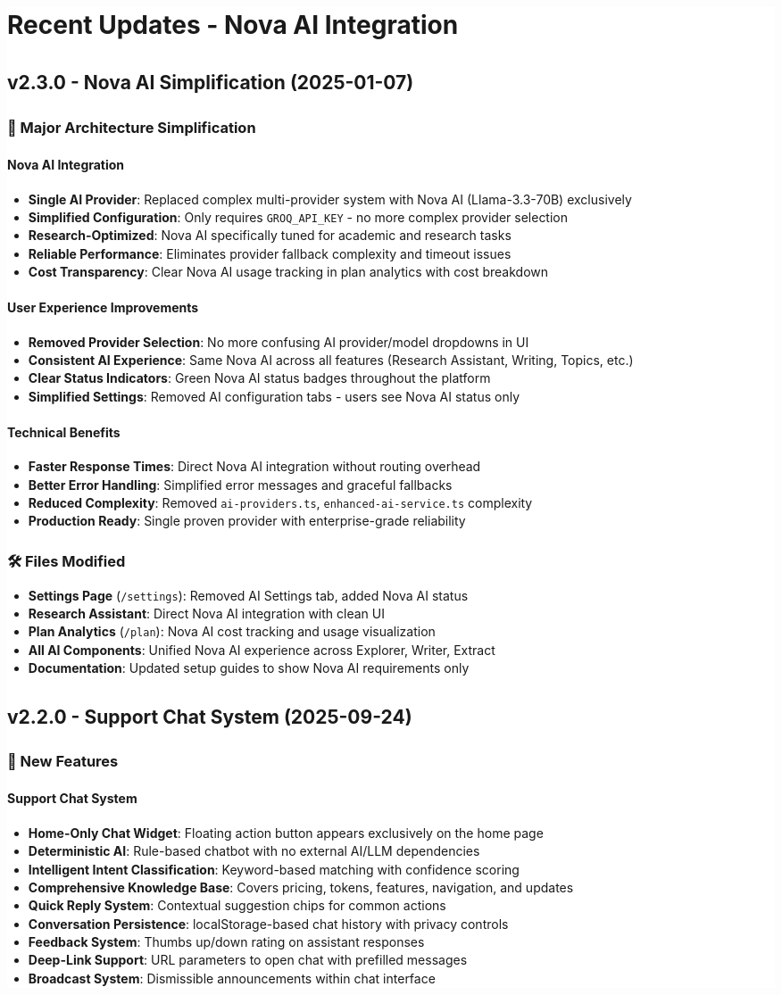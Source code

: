 # Recent Updates - Nova AI Integration

## v2.3.0 - Nova AI Simplification (2025-01-07)

### 🚀 Major Architecture Simplification

#### Nova AI Integration
- **Single AI Provider**: Replaced complex multi-provider system with Nova AI (Llama-3.3-70B) exclusively
- **Simplified Configuration**: Only requires `GROQ_API_KEY` - no more complex provider selection
- **Research-Optimized**: Nova AI specifically tuned for academic and research tasks
- **Reliable Performance**: Eliminates provider fallback complexity and timeout issues
- **Cost Transparency**: Clear Nova AI usage tracking in plan analytics with cost breakdown

#### User Experience Improvements  
- **Removed Provider Selection**: No more confusing AI provider/model dropdowns in UI
- **Consistent AI Experience**: Same Nova AI across all features (Research Assistant, Writing, Topics, etc.)
- **Clear Status Indicators**: Green Nova AI status badges throughout the platform
- **Simplified Settings**: Removed AI configuration tabs - users see Nova AI status only

#### Technical Benefits
- **Faster Response Times**: Direct Nova AI integration without routing overhead
- **Better Error Handling**: Simplified error messages and graceful fallbacks  
- **Reduced Complexity**: Removed `ai-providers.ts`, `enhanced-ai-service.ts` complexity
- **Production Ready**: Single proven provider with enterprise-grade reliability

### 🛠️ Files Modified
- **Settings Page** (`/settings`): Removed AI Settings tab, added Nova AI status
- **Research Assistant**: Direct Nova AI integration with clean UI
- **Plan Analytics** (`/plan`): Nova AI cost tracking and usage visualization
- **All AI Components**: Unified Nova AI experience across Explorer, Writer, Extract
- **Documentation**: Updated setup guides to show Nova AI requirements only

## v2.2.0 - Support Chat System (2025-09-24)

### 🚀 New Features

#### Support Chat System
- **Home-Only Chat Widget**: Floating action button appears exclusively on the home page
- **Deterministic AI**: Rule-based chatbot with no external AI/LLM dependencies
- **Intelligent Intent Classification**: Keyword-based matching with confidence scoring
- **Comprehensive Knowledge Base**: Covers pricing, tokens, features, navigation, and updates
- **Quick Reply System**: Contextual suggestion chips for common actions
- **Conversation Persistence**: localStorage-based chat history with privacy controls
- **Feedback System**: Thumbs up/down rating on assistant responses
- **Deep-Link Support**: URL parameters to open chat with prefilled messages
- **Broadcast System**: Dismissible announcements within chat interface
